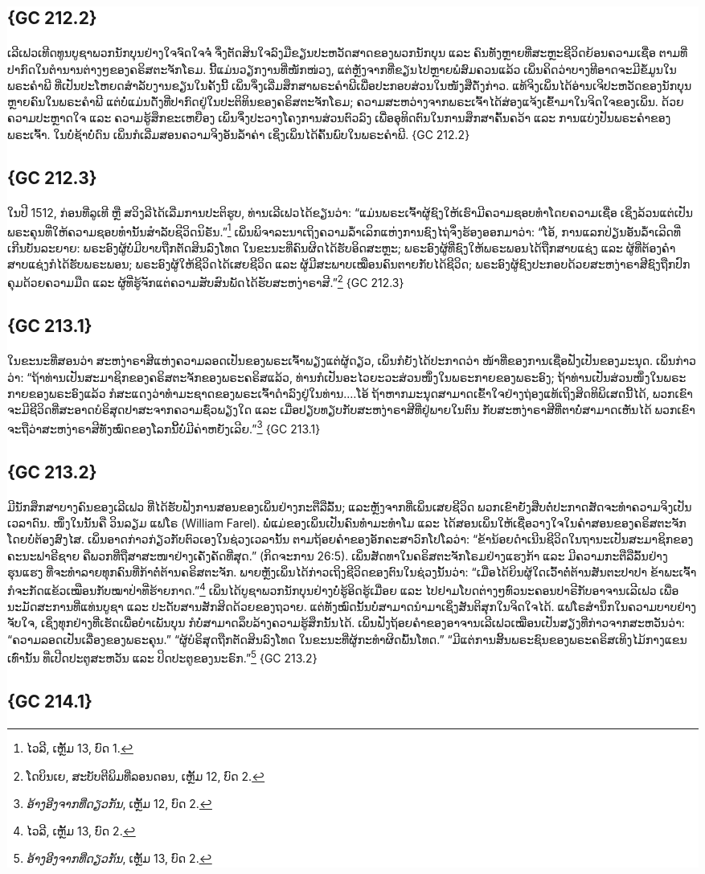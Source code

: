 ## {GC 212.2}

ເລີເຟວເທີດທູນບູຊາພວກນັກບຸນຢ່າງໃຈຈົດໃຈຈໍ່ ຈຶ່ງຕັດສິນໃຈລົງມືຂຽນປະຫວັດສາດຂອງພວກນັກບຸນ ແລະ ຄົນທັງຫຼາຍທີ່ສະຫຼະຊີວິດຍ້ອນຄວາມເຊື່ອ ຕາມທີ່ປາກົດໃນຕຳນານຕ່າງໆຂອງຄຣິສຕະຈັກໂຣມ. ນີ້ແມ່ນວຽກງານທີ່ໜັກໜ່ວງ, ແຕ່ຫຼັງຈາກທີ່ຂຽນໄປຫຼາຍພໍສົມຄວນແລ້ວ ເພິ່ນຄິດວ່າບາງທີອາດຈະມີຂໍ້ມູນໃນພຣະຄຳພີ ທີ່ເປັນປະໂຫຍດສຳລັບງານຂຽນໃນຄັ້ງນີ້ ເພິ່ນຈຶ່ງເລີ່ມສຶກສາພຣະຄຳພີເພື່ອປະກອບສ່ວນໃນໜັງສືດັ່ງກ່າວ. ແທ້ຈິງເພິ່ນໄດ້ອ່ານເຈິປະຫວັດຂອງນັກບຸນຫຼາຍຄົນໃນພຣະຄຳພີ ແຕ່ບໍ່ແມ່ນດັ່ງທີ່ປາກົດຢູ່ໃນປະຕິທິນຂອງຄຣິສຕະຈັກໂຣມ; ຄວາມສະຫວ່າງຈາກພຣະເຈົ້າໄດ້ສ່ອງແຈ້ງເຂົ້າມາໃນຈິດໃຈຂອງເພິ່ນ. ດ້ວຍຄວາມປະຫຼາດໃຈ ແລະ ຄວາມຮູ້ສຶກຂະເຫຍືອງ ເພິ່ນຈຶ່ງປະວາງໂຄງການສ່ວນຕົວລົງ ເພື່ອອຸທິດຕົນໃນການສຶກສາຄົ້ນຄວ້າ ແລະ ການແບ່ງປັນພຣະຄຳຂອງພຣະເຈົ້າ. ໃນບໍ່ຊ້າບໍ່ດົນ ເພິ່ນກໍເລີ່ມສອນຄວາມຈິງອັນລ້ຳຄ່າ ເຊິ່ງເພິ່ນໄດ້ຄົ້ນພົບໃນພຣະຄຳພີ. {GC 212.2}

## {GC 212.3}

ໃນປີ 1512, ກ່ອນທີ່ລູເທີ ຫຼື ສວິງລີໄດ້ເລີ່ມການປະຕິຮູບ, ທ່ານເລີເຟວໄດ້ຂຽນວ່າ: “ແມ່ນພຣະເຈົ້າຜູ້ຊົງໃຫ້ເຮົາມີຄວາມຊອບທຳໂດຍຄວາມເຊື່ອ ເຊິ່ງລ້ວນແຕ່ເປັນພຣະຄຸນທີ່ໃຫ້ຄວາມຊອບທຳນັ້ນສຳລັບຊີວິດນິຣັນ.”[^1] ເພິ່ນພິຈາລະນາເຖິງຄວາມລ້ຳເລິກແຫ່ງການຊົງໄຖ່ຈຶ່ງຮ້ອງອອກມາວ່າ: “ໂອ້, ການແລກປ່ຽນອັນລ້ຳເລີດທີ່ເກີນບັນລະຍາຍ: ພຣະອົງຜູ້ບໍ່ມີບາບຖືກຕັດສິນລົງໂທດ ໃນຂະນະທີ່ຄົນຜິດໄດ້ຮັບອິດສະຫຼະ; ພຣະອົງຜູ້ທີ່ຊົງໃຫ້ພຣະພອນໄດ້ຖືກສາບແຊ່ງ ແລະ ຜູ້ທີ່ຕ້ອງຄຳສາບແຊ່ງກໍໄດ້ຮັບພຣະພອນ; ພຣະອົງຜູ້ໃຫ້ຊີວິດໄດ້ເສຍຊີວິດ ແລະ ຜູ້ມີສະພາບເໝືອນຄົນຕາຍກັບໄດ້ຊີວິດ; ພຣະອົງຜູ້ຊົງປະກອບດ້ວຍສະຫງ່າຣາສີຊົງຖືກປົກຄຸມດ້ວຍຄວາມມືດ ແລະ ຜູ້ທີ່ຮູ້ຈັກແຕ່ຄວາມສັບສົນພັດໄດ້ຮັບສະຫງ່າຣາສີ.”[^2] {GC 212.3}

[^1]: ໄວລີ, ເຫຼັ້ມ 13, ບົດ 1.

[^2]: ໂດບິນເຍ, ສະບັບຕີພິມທີ່ລອນດອນ, ເຫຼັ້ມ 12, ບົດ 2.

## {GC 213.1}

ໃນຂະນະທີ່ສອນວ່າ ສະຫງ່າຣາສີແຫ່ງຄວາມລອດເປັນຂອງພຣະເຈົ້າພຽງແຕ່ຜູ້ດຽວ, ເພິ່ນກໍຍັງໄດ້ປະກາດວ່າ ໜ້າທີ່ຂອງການເຊື່ອຟັງເປັນຂອງມະນຸດ. ເພິ່ນກ່າວວ່າ: “ຖ້າທ່ານເປັນສະມາຊິກຂອງຄຣິສຕະຈັກຂອງພຣະຄຣິສແລ້ວ, ທ່ານກໍເປັນອະໄວຍະວະສ່ວນໜຶ່ງໃນພຣະກາຍຂອງພຣະອົງ; ຖ້າທ່ານເປັນສ່ວນໜຶ່ງໃນພຣະກາຍຂອງພຣະອົງແລ້ວ ກໍສະແດງວ່າທຳມະຊາດຂອງພຣະເຈົ້າດຳລົງຢູ່ໃນທ່ານ.…ໂອ້ ຖ້າຫາກມະນຸດສາມາດເຂົ້າໃຈຢ່າງຖ່ອງແທ້ເຖິງສິດທິພິເສດນີ້ໄດ້, ພວກເຂົາຈະມີຊີວິດທີ່ສະອາດບໍຣິສຸດປາສະຈາກຄວາມຊົ່ວພຽງໃດ ແລະ ເມື່ອປຽບທຽບກັບສະຫງ່າຣາສີທີ່ຢູ່ພາຍໃນຕົນ ກັບສະຫງ່າຣາສີທີ່ຕາບໍ່ສາມາດເຫັນໄດ້ ພວກເຂົາຈະຖືວ່າສະຫງ່າຣາສີທັງໝົດຂອງໂລກນີ້ບໍ່ມີຄ່າຫຍັງເລີຍ.”[^3] {GC 213.1}

[^3]: *ອ້າງອີງຈາກທີ່ດຽວກັນ*, ເຫຼັ້ມ 12, ບົດ 2.

## {GC 213.2}

ມີນັກສຶກສາບາງຄົນຂອງເລີເຟວ ທີ່ໄດ້ຮັບຟັງການສອນຂອງເພິ່ນຢ່າງກະຕືລືລົ້ນ; ແລະຫຼັງຈາກທີ່ເພິ່ນເສຍຊີວິດ ພວກເຂົາຍັງສືບຕໍ່ປະກາດສັດຈະທຳຄວາມຈິງເປັນເວລາດົນ. ໜຶ່ງໃນນັ້ນຄື ວິນລຽມ ແຟໂຣ (William Farel). ພໍ່ແມ່ຂອງເພິ່ນເປັນຄົນທຳມະທຳໂມ ແລະ ໄດ້ສອນເພິ່ນໃຫ້ເຊື່ອວາງໃຈໃນຄຳສອນຂອງຄຣິສຕະຈັກໂດຍບໍ່ຕ້ອງສົງໄສ. ເພິ່ນອາດກ່າວກ່ຽວກັບຕົວເອງໃນຊ່ວງເວລານັ້ນ ຕາມຖ້ອຍຄຳຂອງອັກຄະສາວົກໂປໂລວ່າ: “ຂ້ານ້ອຍດຳເນີນຊີວິດໃນຖານະເປັນສະມາຊິກຂອງຄະນະຟາຣີຊາຍ ຄືພວກທີ່ຖືສາສະໜາຢ່າງເຄັ່ງຄັດທີ່ສຸດ.” (ກິດຈະການ 26:5). ເພິ່ນສັດທາໃນຄຣິສຕະຈັກໂຣມຢ່າງແຮງກ້າ ແລະ ມີຄວາມກະຕືລືລົ້ນຢ່າງຮຸນແຮງ ທີ່ຈະທຳລາຍທຸກຄົນທີ່ກ້າຕໍ່ຕ້ານຄຣິສຕະຈັກ. ພາຍຫຼັງເພິ່ນໄດ້ກ່າວເຖິງຊີວິດຂອງຕົນໃນຊ່ວງນັ້ນວ່າ: “ເມື່ອໄດ້ຍິນຜູ້ໃດເວົ້າຕໍ່ຕ້ານສັນຕະປາປາ ຂ້າພະເຈົ້າກໍຈະກັດແຂ້ວເໝືອນກັບໝາປ່າທີ່ຮ້າຍກາດ.”[^4] ເພິ່ນໄດ້ບູຊາພວກນັກບຸນຢ່າງບໍ່ຮູ້ອິດຮູ້ເມື່ອຍ ແລະ ໄປຢາມໂບດຕ່າງໆທົ່ວນະຄອນປາຣີກັບອາຈານເລີເຟວ ເພື່ອນະມັດສະການທີ່ແທ່ນບູຊາ ແລະ ປະດັບສານສັກສິດດ້ວຍຂອງຖວາຍ. ແຕ່ທັງໝົດນັ້ນບໍ່ສາມາດນຳມາເຊິ່ງສັນຕິສຸກໃນຈິດໃຈໄດ້. ແຟໂຣສຳນຶກໃນຄວາມບາບຢ່າງຈັບໃຈ, ເຊິ່ງທຸກຢ່າງທີ່ເຮັດເພື່ອບຳເພັນບຸນ ກໍບໍ່ສາມາດລຶບລ້າງຄວາມຮູ້ສຶກນັ້ນໄດ້. ເພິ່ນຟັງຖ້ອຍຄຳຂອງອາຈານເລີເຟວເໝືອນເປັນສຽງທີ່ກ່າວຈາກສະຫວັນວ່າ: “ຄວາມລອດເປັນເລື່ອງຂອງພຣະຄຸນ.” “ຜູ້ບໍຣິສຸດຖືກຕັດສິນລົງໂທດ ໃນຂະນະທີ່ຜູ້ກະທຳຜິດພົ້ນໂທດ.” “ມີແຕ່ການສິ້ນພຣະຊົນຂອງພຣະຄຣິສເທິງໄມ້ກາງແຂນເທົ່ານັ້ນ ທີ່ເປີດປະຕູສະຫວັນ ແລະ ປິດປະຕູຂອງນະຣົກ.”[^5] {GC 213.2}

[^4]: ໄວລີ, ເຫຼັ້ມ 13, ບົດ 2.

[^5]: *ອ້າງອີງຈາກທີ່ດຽວກັນ*, ເຫຼັ້ມ 13, ບົດ 2.

## {GC 214.1}


[^6]: ໂດບິນເຍ, ເຫຼັ້ມ 12, ບົດ 3.
[^7]: ໄວລີ, ເຫຼັ້ມ 13, ບົດ 9.
[^8]: *ອ້າງອີງຈາກທີ່ດຽວກັນ*, ເຫຼັ້ມ 13, ບົດ 9.
[^9]: *ອ້າງອີງຈາກທີ່ດຽວກັນ*, ເຫຼັ້ມ 13, ບົດ 9.
[^10]: *ອ້າງອີງຈາກທີ່ດຽວກັນ*, ເຫຼັ້ມ 13, ບົດ 9.
[^11]: ໂດບິນເຍ, *ປະຫວັດການປະຕິຮູບສາສະໜາໃນເອີຣົບໃນສະໄໝຂອງຄາວິນ*, ເຫຼັ້ມ 2, ບົດ 16.
[^12]: ໄວລີ, ບົດ 13, ເຫຼັ້ມ 9.
[^13]: *ອ້າງອີງຈາກທີ່ດຽວກັນ*, ເຫຼັ້ມ 13, ບົດ 9.
[^14]: ໂດບິນເຍ, *ປະຫວັດການປະຕິຮູບສາສະໜາໃນເອີຣົບໃນສະໄໝຂອງຄາວິນ*, ເຫຼັ້ມ 2, ບົດ 16.
[^15]: ໂດບິນເຍ, *ປະຫວັດການປະຕິຮູບສາສະໜາໃນສະຕະວັດທີ 16*, ເຫຼັ້ມ 12, ບົດ 9.
[^16]: ໄວລີ, ເຫຼັ້ມ 13, ບົດ 7.
[^17]: ມາຕິນ, ເຫຼັ້ມ 3, ບົດ 13.
[^18]: ໄວລີ, ເຫຼັ້ມ 13, ບົດ 9.